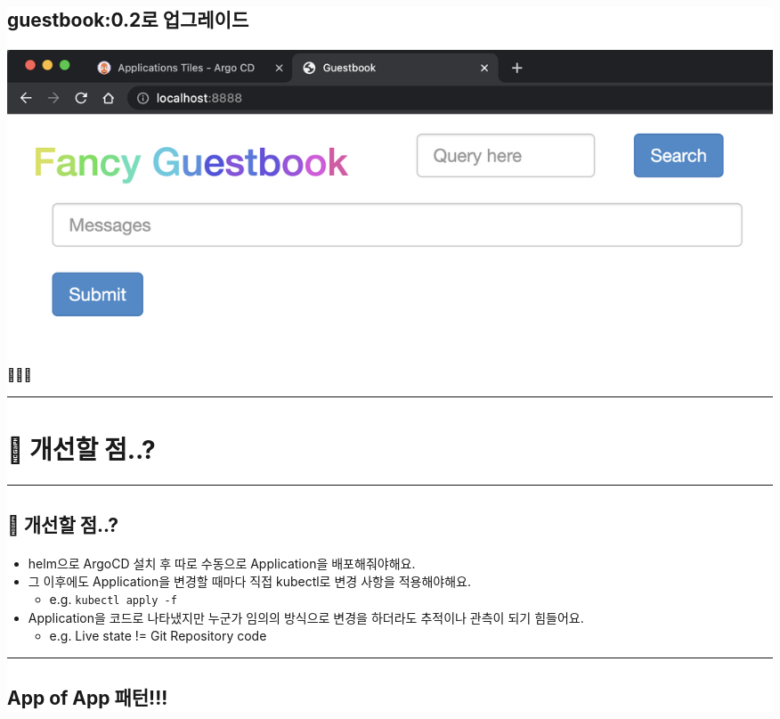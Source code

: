 ## guestbook:0.2로 업그레이드

![width:800px](guestbook02.png)

🎉🎉🎉

---
# 🤔 개선할 점..?

---
## 🤔 개선할 점..?

* helm으로 ArgoCD 설치 후 따로 수동으로 Application을 배포해줘야해요.
* 그 이후에도 Application을 변경할 때마다 직접 kubectl로 변경 사항을 적용해야해요.
  * e.g. `kubectl apply -f`
* Application을 코드로 나타냈지만 누군가 임의의 방식으로 변경을 하더라도 추적이나 관측이 되기 힘들어요.
  * e.g. Live state != Git Repository code

---
## App of App 패턴!!!
